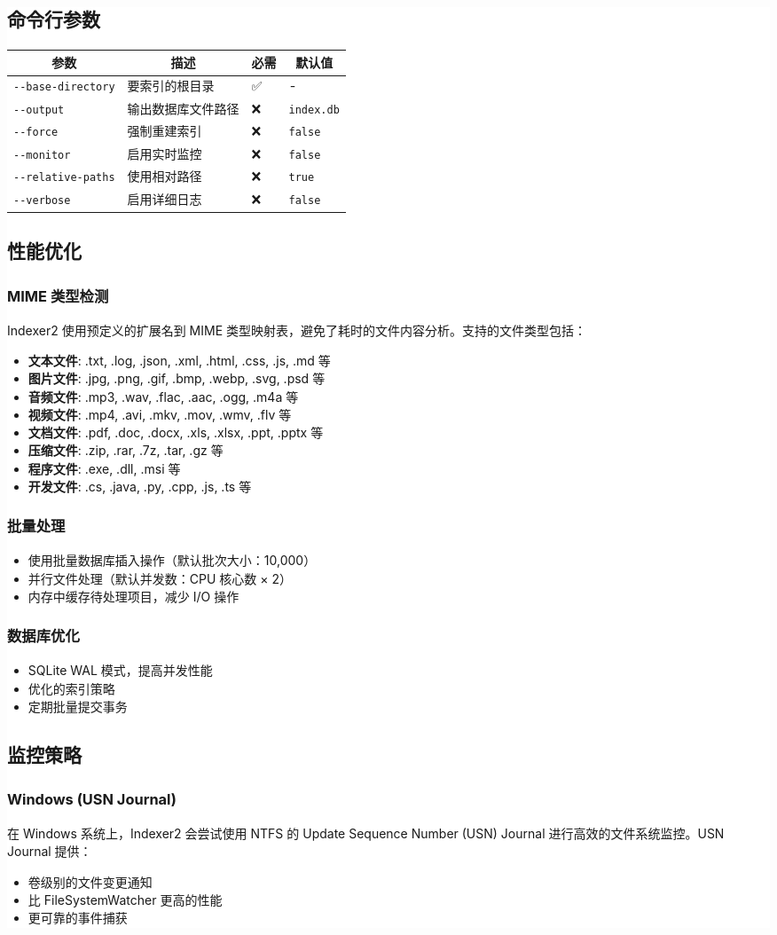 ## 命令行参数

| 参数 | 描述 | 必需 | 默认值 |
|------|------|------|--------|
| `--base-directory` | 要索引的根目录 | ✅ | - |
| `--output` | 输出数据库文件路径 | ❌ | `index.db` |
| `--force` | 强制重建索引 | ❌ | `false` |
| `--monitor` | 启用实时监控 | ❌ | `false` |
| `--relative-paths` | 使用相对路径 | ❌ | `true` |
| `--verbose` | 启用详细日志 | ❌ | `false` |

## 性能优化

### MIME 类型检测
Indexer2 使用预定义的扩展名到 MIME 类型映射表，避免了耗时的文件内容分析。支持的文件类型包括：

- **文本文件**: .txt, .log, .json, .xml, .html, .css, .js, .md 等
- **图片文件**: .jpg, .png, .gif, .bmp, .webp, .svg, .psd 等
- **音频文件**: .mp3, .wav, .flac, .aac, .ogg, .m4a 等
- **视频文件**: .mp4, .avi, .mkv, .mov, .wmv, .flv 等
- **文档文件**: .pdf, .doc, .docx, .xls, .xlsx, .ppt, .pptx 等
- **压缩文件**: .zip, .rar, .7z, .tar, .gz 等
- **程序文件**: .exe, .dll, .msi 等
- **开发文件**: .cs, .java, .py, .cpp, .js, .ts 等

### 批量处理
- 使用批量数据库插入操作（默认批次大小：10,000）
- 并行文件处理（默认并发数：CPU 核心数 × 2）
- 内存中缓存待处理项目，减少 I/O 操作

### 数据库优化
- SQLite WAL 模式，提高并发性能
- 优化的索引策略
- 定期批量提交事务

## 监控策略

### Windows (USN Journal)
在 Windows 系统上，Indexer2 会尝试使用 NTFS 的 Update Sequence Number (USN) Journal 进行高效的文件系统监控。USN Journal 提供：

- 卷级别的文件变更通知
- 比 FileSystemWatcher 更高的性能
- 更可靠的事件捕获
